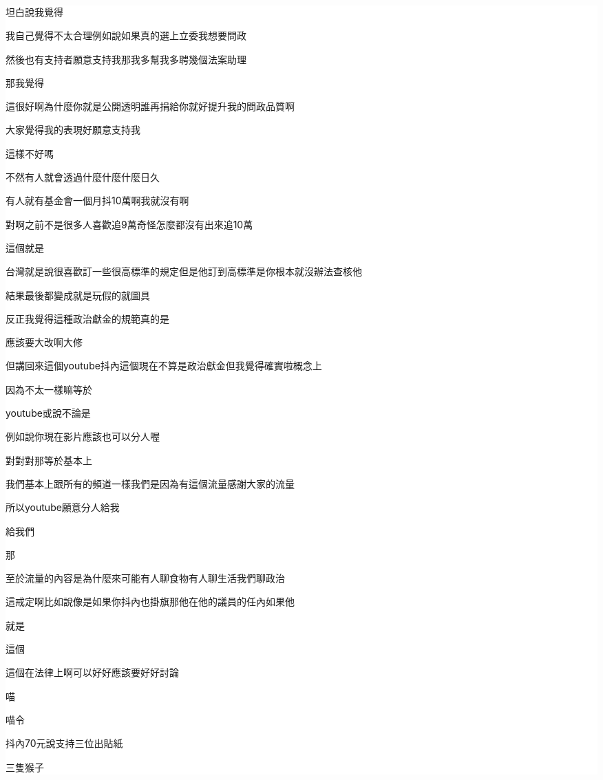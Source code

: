 坦白說我覺得

我自己覺得不太合理例如說如果真的選上立委我想要問政

然後也有支持者願意支持我那我多幫我多聘幾個法案助理

那我覺得

這很好啊為什麼你就是公開透明誰再捐給你就好提升我的問政品質啊

大家覺得我的表現好願意支持我

這樣不好嗎

不然有人就會透過什麼什麼什麼日久

有人就有基金會一個月抖10萬啊我就沒有啊

對啊之前不是很多人喜歡追9萬奇怪怎麼都沒有出來追10萬

這個就是

台灣就是說很喜歡訂一些很高標準的規定但是他訂到高標準是你根本就沒辦法查核他

結果最後都變成就是玩假的就圖具

反正我覺得這種政治獻金的規範真的是

應該要大改啊大修

但講回來這個youtube抖內這個現在不算是政治獻金但我覺得確實啦概念上

因為不太一樣嘛等於

youtube或說不論是

例如說你現在影片應該也可以分人喔

對對對那等於基本上

我們基本上跟所有的頻道一樣我們是因為有這個流量感謝大家的流量

所以youtube願意分人給我

給我們

那

至於流量的內容是為什麼來可能有人聊食物有人聊生活我們聊政治

這戒定啊比如說像是如果你抖內也掛旗那他在他的議員的任內如果他

就是

這個

這個在法律上啊可以好好應該要好好討論

喵

喵令

抖內70元說支持三位出貼紙

三隻猴子
